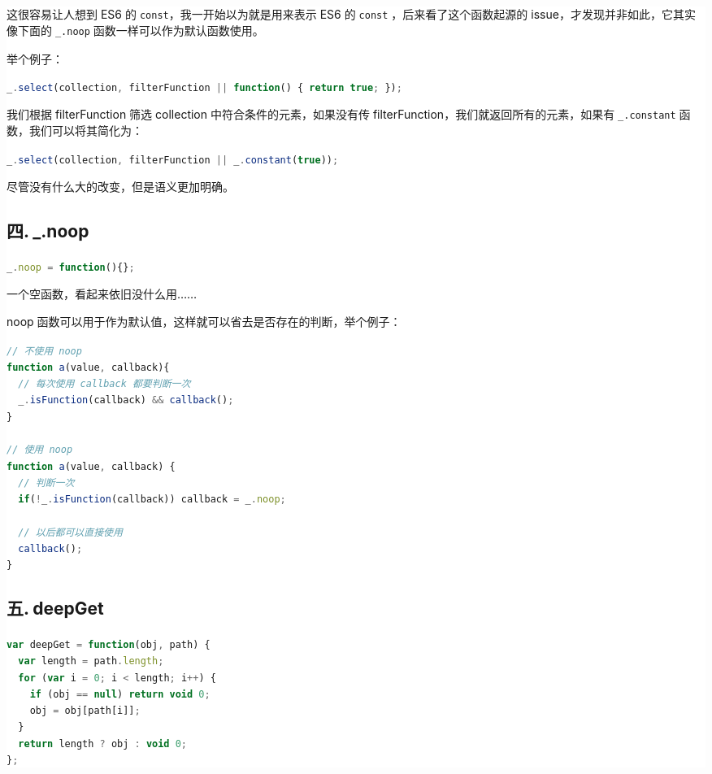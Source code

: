 这很容易让人想到 ES6 的 `const`，我一开始以为就是用来表示 ES6 的 `const` ，后来看了这个函数起源的 issue，才发现并非如此，它其实像下面的 `_.noop` 函数一样可以作为默认函数使用。

举个例子：

```js
_.select(collection, filterFunction || function() { return true; });
```

我们根据 filterFunction 筛选 collection 中符合条件的元素，如果没有传 filterFunction，我们就返回所有的元素，如果有 `_.constant` 函数，我们可以将其简化为：

```js
_.select(collection, filterFunction || _.constant(true));
```

尽管没有什么大的改变，但是语义更加明确。

## 四. _.noop

```js
_.noop = function(){};
```

一个空函数，看起来依旧没什么用……

noop 函数可以用于作为默认值，这样就可以省去是否存在的判断，举个例子：

```js
// 不使用 noop
function a(value, callback){
  // 每次使用 callback 都要判断一次
  _.isFunction(callback) && callback();
}

// 使用 noop
function a(value, callback) {
  // 判断一次
  if(!_.isFunction(callback)) callback = _.noop;

  // 以后都可以直接使用
  callback();
}
```

## 五. deepGet

```js
var deepGet = function(obj, path) {
  var length = path.length;
  for (var i = 0; i < length; i++) {
    if (obj == null) return void 0;
    obj = obj[path[i]];
  }
  return length ? obj : void 0;
};
```
